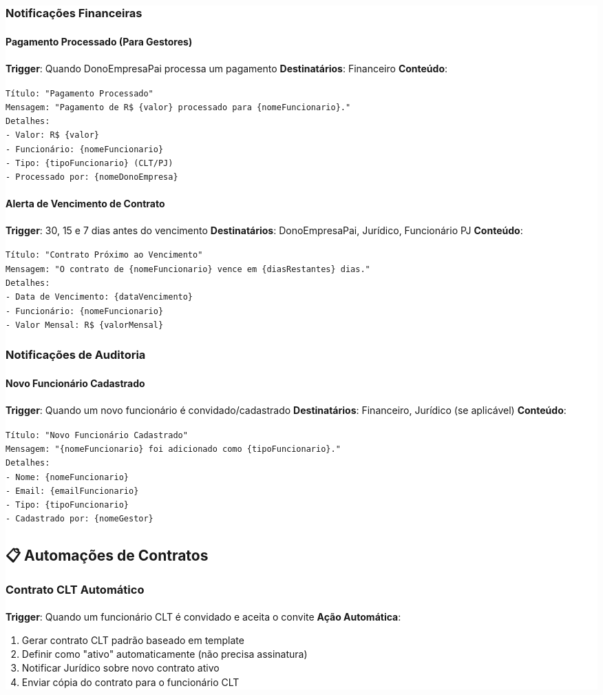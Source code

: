 ### Notificações Financeiras

#### Pagamento Processado (Para Gestores)
**Trigger**: Quando DonoEmpresaPai processa um pagamento
**Destinatários**: Financeiro
**Conteúdo**:
```
Título: "Pagamento Processado"
Mensagem: "Pagamento de R$ {valor} processado para {nomeFuncionario}."
Detalhes:
- Valor: R$ {valor}
- Funcionário: {nomeFuncionario}
- Tipo: {tipoFuncionario} (CLT/PJ)
- Processado por: {nomeDonoEmpresa}
```

#### Alerta de Vencimento de Contrato
**Trigger**: 30, 15 e 7 dias antes do vencimento
**Destinatários**: DonoEmpresaPai, Jurídico, Funcionário PJ
**Conteúdo**:
```
Título: "Contrato Próximo ao Vencimento"
Mensagem: "O contrato de {nomeFuncionario} vence em {diasRestantes} dias."
Detalhes:
- Data de Vencimento: {dataVencimento}
- Funcionário: {nomeFuncionario}
- Valor Mensal: R$ {valorMensal}
```

### Notificações de Auditoria

#### Novo Funcionário Cadastrado
**Trigger**: Quando um novo funcionário é convidado/cadastrado
**Destinatários**: Financeiro, Jurídico (se aplicável)
**Conteúdo**:
```
Título: "Novo Funcionário Cadastrado"
Mensagem: "{nomeFuncionario} foi adicionado como {tipoFuncionario}."
Detalhes:
- Nome: {nomeFuncionario}
- Email: {emailFuncionario}
- Tipo: {tipoFuncionario}
- Cadastrado por: {nomeGestor}
```

## 📋 Automações de Contratos

### Contrato CLT Automático
**Trigger**: Quando um funcionário CLT é convidado e aceita o convite
**Ação Automática**:
1. Gerar contrato CLT padrão baseado em template
2. Definir como "ativo" automaticamente (não precisa assinatura)
3. Notificar Jurídico sobre novo contrato ativo
4. Enviar cópia do contrato para o funcionário CLT
